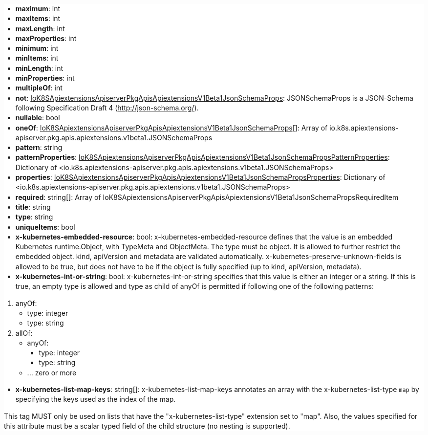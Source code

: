 * **maximum**: int
* **maxItems**: int
* **maxLength**: int
* **maxProperties**: int
* **minimum**: int
* **minItems**: int
* **minLength**: int
* **minProperties**: int
* **multipleOf**: int
* **not**: [IoK8SApiextensionsApiserverPkgApisApiextensionsV1Beta1JsonSchemaProps](#iok8sapiextensionsapiserverpkgapisapiextensionsv1beta1jsonschemaprops): JSONSchemaProps is a JSON-Schema following Specification Draft 4 (http://json-schema.org/).
* **nullable**: bool
* **oneOf**: [IoK8SApiextensionsApiserverPkgApisApiextensionsV1Beta1JsonSchemaProps](#iok8sapiextensionsapiserverpkgapisapiextensionsv1beta1jsonschemaprops)[]: Array of io.k8s.apiextensions-apiserver.pkg.apis.apiextensions.v1beta1.JSONSchemaProps
* **pattern**: string
* **patternProperties**: [IoK8SApiextensionsApiserverPkgApisApiextensionsV1Beta1JsonSchemaPropsPatternProperties](#iok8sapiextensionsapiserverpkgapisapiextensionsv1beta1jsonschemapropspatternproperties): Dictionary of <io.k8s.apiextensions-apiserver.pkg.apis.apiextensions.v1beta1.JSONSchemaProps>
* **properties**: [IoK8SApiextensionsApiserverPkgApisApiextensionsV1Beta1JsonSchemaPropsProperties](#iok8sapiextensionsapiserverpkgapisapiextensionsv1beta1jsonschemapropsproperties): Dictionary of <io.k8s.apiextensions-apiserver.pkg.apis.apiextensions.v1beta1.JSONSchemaProps>
* **required**: string[]: Array of IoK8SApiextensionsApiserverPkgApisApiextensionsV1Beta1JsonSchemaPropsRequiredItem
* **title**: string
* **type**: string
* **uniqueItems**: bool
* **x-kubernetes-embedded-resource**: bool: x-kubernetes-embedded-resource defines that the value is an embedded Kubernetes runtime.Object, with TypeMeta and ObjectMeta. The type must be object. It is allowed to further restrict the embedded object. kind, apiVersion and metadata are validated automatically. x-kubernetes-preserve-unknown-fields is allowed to be true, but does not have to be if the object is fully specified (up to kind, apiVersion, metadata).
* **x-kubernetes-int-or-string**: bool: x-kubernetes-int-or-string specifies that this value is either an integer or a string. If this is true, an empty type is allowed and type as child of anyOf is permitted if following one of the following patterns:

1) anyOf:
   - type: integer
   - type: string
2) allOf:
   - anyOf:
     - type: integer
     - type: string
   - ... zero or more
* **x-kubernetes-list-map-keys**: string[]: x-kubernetes-list-map-keys annotates an array with the x-kubernetes-list-type `map` by specifying the keys used as the index of the map.

This tag MUST only be used on lists that have the "x-kubernetes-list-type" extension set to "map". Also, the values specified for this attribute must be a scalar typed field of the child structure (no nesting is supported).
